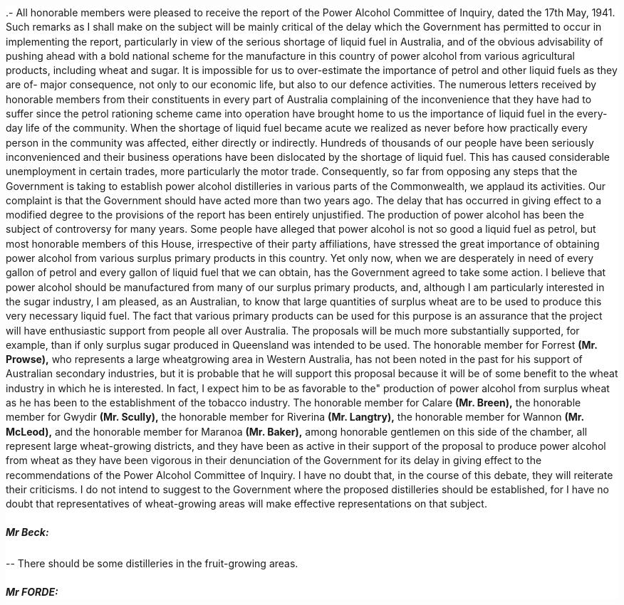 .- All honorable members were pleased to receive the report of the Power Alcohol Committee of Inquiry, dated the 17th May, 1941. Such remarks as I shall make on the subject will be mainly critical of the delay which the Government has permitted to occur in implementing the report, particularly in view of the serious shortage of liquid fuel in Australia, and of the obvious advisability of pushing ahead with a bold national scheme for the manufacture in this country of power alcohol from various agricultural products, including wheat and sugar. It is impossible for us to over-estimate the importance of petrol and other liquid fuels as they are of- major consequence, not only to our economic life, but also to our defence activities. The numerous letters received by honorable members from their constituents in every part of Australia complaining of the inconvenience that they have had to suffer since the petrol rationing scheme came into operation have brought home to us the importance of liquid fuel in the every-day life of the community. When the shortage of liquid fuel became acute we realized as never before how practically every person in the community was affected, either directly or indirectly. Hundreds of thousands of our people have been seriously inconvenienced and their business operations have been dislocated by the shortage of liquid fuel. This has caused considerable unemployment in certain trades, more particularly the motor trade. Consequently, so far from opposing any steps that the Government is taking to establish power alcohol distilleries in various parts of the Commonwealth, we applaud its activities. Our complaint is that the Government should have acted more than two years ago. The delay that has occurred in giving effect to a modified degree to the provisions of the report has been entirely unjustified. The production of power alcohol has been the subject of controversy for many years. Some people have alleged that power alcohol is not so good a liquid fuel as petrol, but most honorable members of this  House,  irrespective of their party affiliations, have stressed the great importance of obtaining power alcohol from various surplus primary products in this country. Yet only now, when we are desperately in need of every gallon of petrol and every gallon of liquid fuel that we can obtain, has the Government agreed to take some action. I believe that power alcohol should be manufactured from many of our surplus primary products, and, although I am particularly interested in the sugar industry, I am pleased, as an Australian, to know that large quantities of surplus wheat are to be used to produce this very necessary liquid fuel. The fact that various primary products can be used for this purpose is an assurance that the project will have enthusiastic support from people all over Australia. The proposals will be much more substantially supported, for example, than if only surplus sugar produced in Queensland was intended to be used. The honorable member for Forrest  **(Mr. Prowse),**  who represents a large wheatgrowing area in Western Australia, has not been noted in the past for his support of Australian secondary industries, but it is probable that he will support this proposal because it will be  of some benefit to the wheat industry in which he is interested. In fact, I expect him to be as favorable to the" production of power alcohol from surplus wheat as he has been to the establishment of the tobacco industry. The honorable member for Calare  **(Mr. Breen),**  the honorable member for Gwydir  **(Mr. Scully),**  the honorable member for Riverina  **(Mr. Langtry),**  the honorable member for Wannon  **(Mr. McLeod),**  and the honorable member for Maranoa  **(Mr. Baker),**  among honorable gentlemen on this side of the chamber, all represent large wheat-growing districts, and they have been as active in their support of the proposal to produce power alcohol from wheat as they have been vigorous in their denunciation of the Government for its delay in giving effect to the recommendations of the Power Alcohol Committee of Inquiry. I have no doubt that, in the course of this debate, they will reiterate their criticisms. I do not intend to suggest to the Government where the proposed distilleries should be established, for I have no doubt that representatives of wheat-growing areas will make effective representations on that subject. 

##### Mr Beck:

-- There should be some distilleries in the fruit-growing areas. 

##### Mr FORDE:

